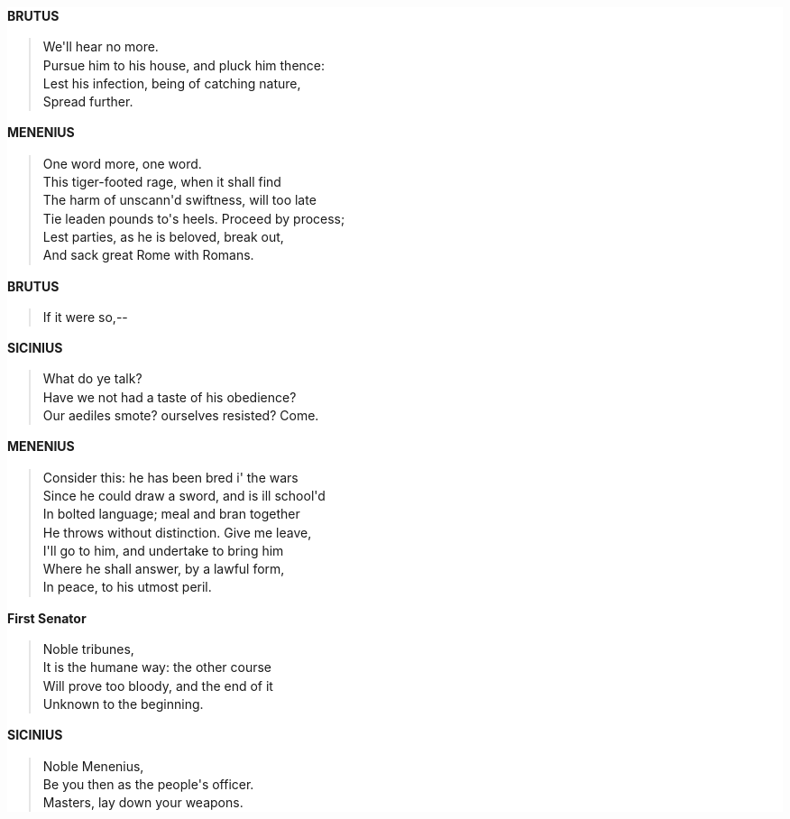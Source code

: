 <A NAME=speech143><b>BRUTUS</b></a>
<blockquote>
<A NAME=387>We'll hear no more.</A><br>
<A NAME=388>Pursue him to his house, and pluck him thence:</A><br>
<A NAME=389>Lest his infection, being of catching nature,</A><br>
<A NAME=390>Spread further.</A><br>
</blockquote>

<A NAME=speech144><b>MENENIUS</b></a>
<blockquote>
<A NAME=391>                  One word more, one word.</A><br>
<A NAME=392>This tiger-footed rage, when it shall find</A><br>
<A NAME=393>The harm of unscann'd swiftness, will too late</A><br>
<A NAME=394>Tie leaden pounds to's heels. Proceed by process;</A><br>
<A NAME=395>Lest parties, as he is beloved, break out,</A><br>
<A NAME=396>And sack great Rome with Romans.</A><br>
</blockquote>

<A NAME=speech145><b>BRUTUS</b></a>
<blockquote>
<A NAME=397>If it were so,--</A><br>
</blockquote>

<A NAME=speech146><b>SICINIUS</b></a>
<blockquote>
<A NAME=398>What do ye talk?</A><br>
<A NAME=399>Have we not had a taste of his obedience?</A><br>
<A NAME=400>Our aediles smote? ourselves resisted? Come.</A><br>
</blockquote>

<A NAME=speech147><b>MENENIUS</b></a>
<blockquote>
<A NAME=401>Consider this: he has been bred i' the wars</A><br>
<A NAME=402>Since he could draw a sword, and is ill school'd</A><br>
<A NAME=403>In bolted language; meal and bran together</A><br>
<A NAME=404>He throws without distinction. Give me leave,</A><br>
<A NAME=405>I'll go to him, and undertake to bring him</A><br>
<A NAME=406>Where he shall answer, by a lawful form,</A><br>
<A NAME=407>In peace, to his utmost peril.</A><br>
</blockquote>

<A NAME=speech148><b>First Senator</b></a>
<blockquote>
<A NAME=408>Noble tribunes,</A><br>
<A NAME=409>It is the humane way: the other course</A><br>
<A NAME=410>Will prove too bloody, and the end of it</A><br>
<A NAME=411>Unknown to the beginning.</A><br>
</blockquote>

<A NAME=speech149><b>SICINIUS</b></a>
<blockquote>
<A NAME=412>Noble Menenius,</A><br>
<A NAME=413>Be you then as the people's officer.</A><br>
<A NAME=414>Masters, lay down your weapons.</A><br>
</blockquote>
